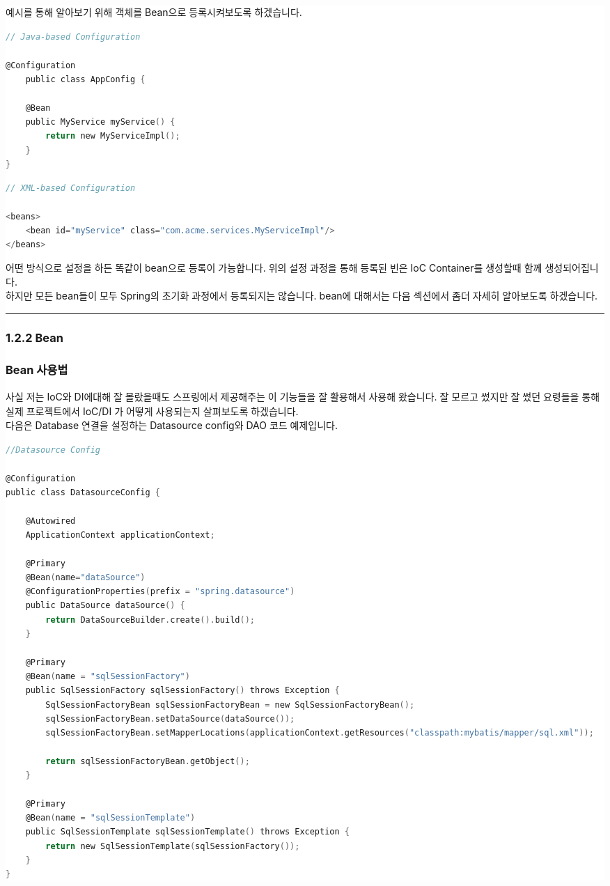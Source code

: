 
예시를 통해 알아보기 위해 객체를 Bean으로 등록시켜보도록 하겠습니다.   
```c
// Java-based Configuration

@Configuration
    public class AppConfig {

    @Bean
    public MyService myService() {
        return new MyServiceImpl();
    }
}
```
```c
// XML-based Configuration

<beans>
    <bean id="myService" class="com.acme.services.MyServiceImpl"/>
</beans>
```
어떤 방식으로 설정을 하든 똑같이 bean으로 등록이 가능합니다. 위의 설정 과정을 통해 등록된 빈은 IoC Container를 생성할때 함께 생성되어집니다.  
하지만 모든 bean들이 모두 Spring의 초기화 과정에서 등록되지는 않습니다.  bean에 대해서는 다음 섹션에서 좀더 자세히 알아보도록 하겠습니다.   

---

### 1.2.2 Bean
### Bean 사용법
사실 저는 IoC와 DI에대해 잘 몰랐을때도 스프링에서 제공해주는 이 기능들을 잘 활용해서 사용해 왔습니다. 잘 모르고 썼지만 잘 썼던 요령들을 통해 실제 프로젝트에서 IoC/DI 가 어떻게 사용되는지 살펴보도록 하겠습니다.  
다음은 Database 연결을 설정하는 Datasource config와 DAO 코드 예제입니다.  

```c
//Datasource Config

@Configuration
public class DatasourceConfig { 

    @Autowired
    ApplicationContext applicationContext;

    @Primary
    @Bean(name="dataSource")
    @ConfigurationProperties(prefix = "spring.datasource") 
    public DataSource dataSource() { 
        return DataSourceBuilder.create().build(); 
    } 

    @Primary
    @Bean(name = "sqlSessionFactory")
    public SqlSessionFactory sqlSessionFactory() throws Exception { 
        SqlSessionFactoryBean sqlSessionFactoryBean = new SqlSessionFactoryBean(); 
        sqlSessionFactoryBean.setDataSource(dataSource()); 
        sqlSessionFactoryBean.setMapperLocations(applicationContext.getResources("classpath:mybatis/mapper/sql.xml")); 
   
        return sqlSessionFactoryBean.getObject(); 
    } 

    @Primary
    @Bean(name = "sqlSessionTemplate")
    public SqlSessionTemplate sqlSessionTemplate() throws Exception { 
        return new SqlSessionTemplate(sqlSessionFactory()); 
    } 
}
```